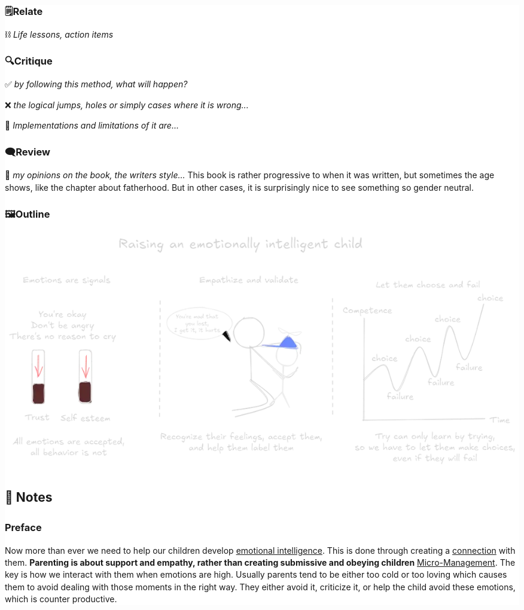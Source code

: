 ### 🗒️Relate

⛓ *Life lessons, action items*

### 🔍Critique

✅ *by following this method, what will happen?*

❌ *the logical jumps, holes or simply cases where it is wrong...*

🧱 *Implementations and limitations of it are...*

### 🗨️Review

💭 *my opinions on the book, the writers style...*
This book is rather progressive to when it was written, but sometimes the age shows, like the chapter about fatherhood. But in other cases, it is surprisingly nice to see something so gender neutral.

### 🖼️Outline

![Raising An Emotionally Intelligent Child (book).webp](/books/raising-an-emotionally-intelligent-child-book.webp)

## 📒 Notes

### Preface

Now more than ever we need to help our children develop [emotional intelligence](/notes/emotional-resilience.md). This is done through creating a [connection](/notes/relationships.md) with them. **Parenting is about support and empathy, rather than creating submissive and obeying children** [Micro-Management](/notes/micro-management.md). The key is how we interact with them when emotions are high. Usually parents tend to be either too cold or too loving which causes them to avoid dealing with those moments in the right way. They either avoid it, criticize it, or help the child avoid these emotions, which is counter productive.
